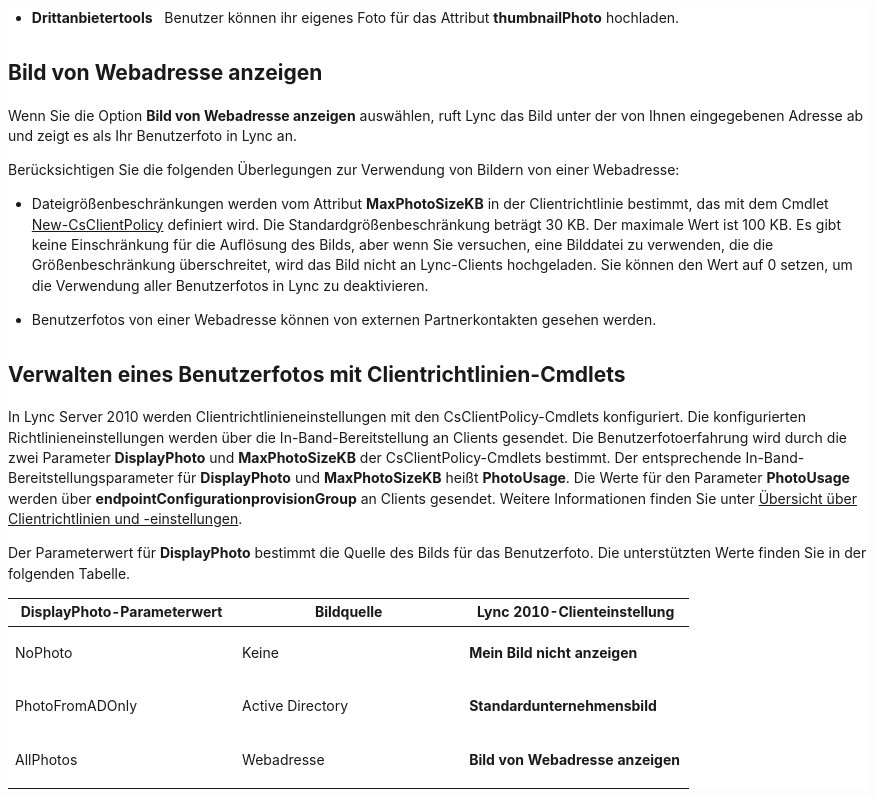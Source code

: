   - **Drittanbietertools**   Benutzer können ihr eigenes Foto für das Attribut **thumbnailPhoto** hochladen.

## Bild von Webadresse anzeigen

Wenn Sie die Option **Bild von Webadresse anzeigen** auswählen, ruft Lync das Bild unter der von Ihnen eingegebenen Adresse ab und zeigt es als Ihr Benutzerfoto in Lync an.

Berücksichtigen Sie die folgenden Überlegungen zur Verwendung von Bildern von einer Webadresse:

  - Dateigrößenbeschränkungen werden vom Attribut **MaxPhotoSizeKB** in der Clientrichtlinie bestimmt, das mit dem Cmdlet [New-CsClientPolicy](http://go.microsoft.com/fwlink/p/?linkid=507463) definiert wird. Die Standardgrößenbeschränkung beträgt 30 KB. Der maximale Wert ist 100 KB. Es gibt keine Einschränkung für die Auflösung des Bilds, aber wenn Sie versuchen, eine Bilddatei zu verwenden, die die Größenbeschränkung überschreitet, wird das Bild nicht an Lync-Clients hochgeladen. Sie können den Wert auf 0 setzen, um die Verwendung aller Benutzerfotos in Lync zu deaktivieren.

  - Benutzerfotos von einer Webadresse können von externen Partnerkontakten gesehen werden.

## Verwalten eines Benutzerfotos mit Clientrichtlinien-Cmdlets

In Lync Server 2010 werden Clientrichtlinieneinstellungen mit den CsClientPolicy-Cmdlets konfiguriert. Die konfigurierten Richtlinieneinstellungen werden über die In-Band-Bereitstellung an Clients gesendet. Die Benutzerfotoerfahrung wird durch die zwei Parameter **DisplayPhoto** und **MaxPhotoSizeKB** der CsClientPolicy-Cmdlets bestimmt. Der entsprechende In-Band-Bereitstellungsparameter für **DisplayPhoto** und **MaxPhotoSizeKB** heißt **PhotoUsage**. Die Werte für den Parameter **PhotoUsage** werden über **endpointConfigurationprovisionGroup** an Clients gesendet. Weitere Informationen finden Sie unter [Übersicht über Clientrichtlinien und -einstellungen](http://go.microsoft.com/fwlink/?linkid=507470).

Der Parameterwert für **DisplayPhoto** bestimmt die Quelle des Bilds für das Benutzerfoto. Die unterstützten Werte finden Sie in der folgenden Tabelle.


<table>
<colgroup>
<col style="width: 33%" />
<col style="width: 33%" />
<col style="width: 33%" />
</colgroup>
<thead>
<tr class="header">
<th>DisplayPhoto-Parameterwert</th>
<th>Bildquelle</th>
<th>Lync 2010-Clienteinstellung</th>
</tr>
</thead>
<tbody>
<tr class="odd">
<td><p>NoPhoto</p></td>
<td><p>Keine</p></td>
<td><p><strong>Mein Bild nicht anzeigen</strong></p></td>
</tr>
<tr class="even">
<td><p>PhotoFromADOnly</p></td>
<td><p>Active Directory</p></td>
<td><p><strong>Standardunternehmensbild</strong></p></td>
</tr>
<tr class="odd">
<td><p>AllPhotos</p></td>
<td><p>Webadresse</p></td>
<td><p><strong>Bild von Webadresse anzeigen</strong></p></td>
</tr>
</tbody>
</table>